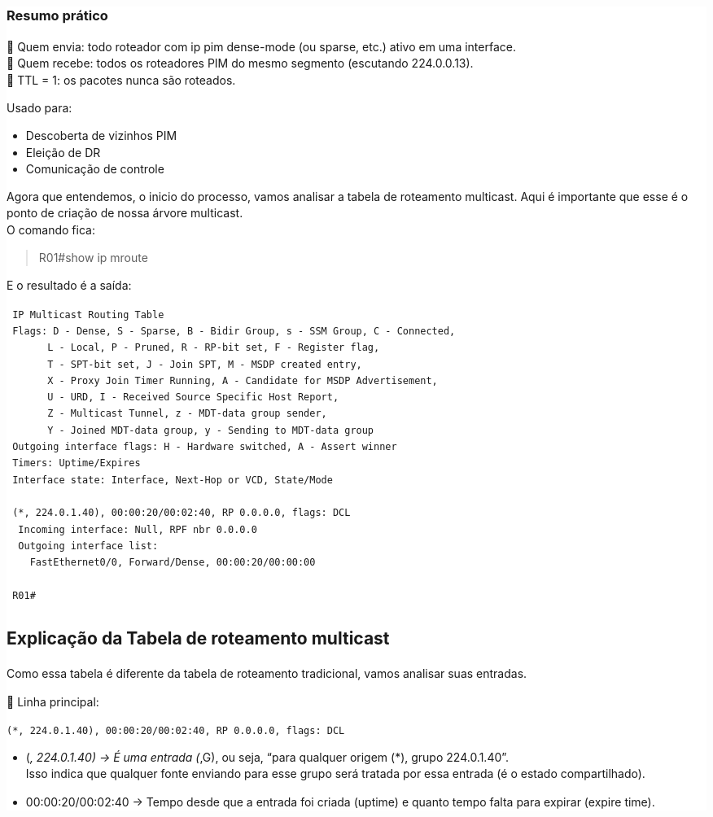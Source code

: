 ### Resumo prático

🔹 Quem envia: todo roteador com ip pim dense-mode (ou sparse, etc.) ativo em uma interface.  
🔹 Quem recebe: todos os roteadores PIM do mesmo segmento (escutando 224.0.0.13).  
🔹 TTL = 1: os pacotes nunca são roteados.  

Usado para:

- Descoberta de vizinhos PIM
- Eleição de DR
- Comunicação de controle  

Agora que entendemos, o inicio do processo, vamos analisar a tabela de roteamento multicast. Aqui é importante que esse é o ponto de criação de nossa árvore multicast.  
O comando fica:  

> R01#show ip mroute  

E o resultado é a saída:  

```ios
 IP Multicast Routing Table
 Flags: D - Dense, S - Sparse, B - Bidir Group, s - SSM Group, C - Connected,  
       L - Local, P - Pruned, R - RP-bit set, F - Register flag,  
       T - SPT-bit set, J - Join SPT, M - MSDP created entry,  
       X - Proxy Join Timer Running, A - Candidate for MSDP Advertisement,  
       U - URD, I - Received Source Specific Host Report,  
       Z - Multicast Tunnel, z - MDT-data group sender,  
       Y - Joined MDT-data group, y - Sending to MDT-data group  
 Outgoing interface flags: H - Hardware switched, A - Assert winner  
 Timers: Uptime/Expires  
 Interface state: Interface, Next-Hop or VCD, State/Mode  
  
 (*, 224.0.1.40), 00:00:20/00:02:40, RP 0.0.0.0, flags: DCL  
  Incoming interface: Null, RPF nbr 0.0.0.0  
  Outgoing interface list:  
    FastEthernet0/0, Forward/Dense, 00:00:20/00:00:00  
  
 R01#  
```

## Explicação da Tabela de roteamento multicast

Como essa tabela é diferente da tabela de roteamento tradicional, vamos analisar suas entradas.  

🔹 Linha principal:  

```ios
(*, 224.0.1.40), 00:00:20/00:02:40, RP 0.0.0.0, flags: DCL 
```

- (*, 224.0.1.40) → É uma entrada (*,G), ou seja, “para qualquer origem (*), grupo 224.0.1.40”.  
Isso indica que qualquer fonte enviando para esse grupo será tratada por essa entrada (é o estado compartilhado).  
  
- 00:00:20/00:02:40 → Tempo desde que a entrada foi criada (uptime) e quanto tempo falta para expirar (expire time).  
  